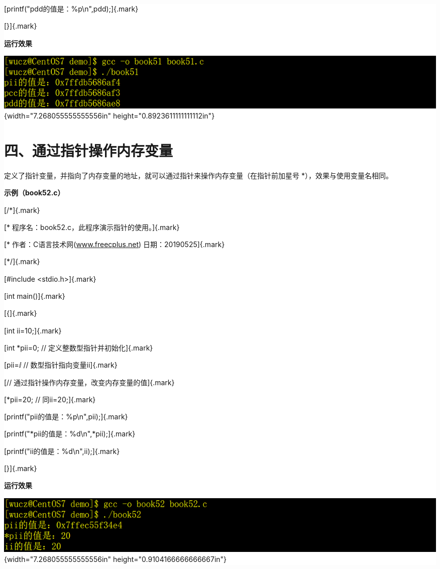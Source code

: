 [printf(\"pdd的值是：%p\\n\",pdd);]{.mark}

[}]{.mark}

**运行效果**

![](/images/13/media/image2.png){width="7.268055555555556in"
height="0.8923611111111112in"}

# 四、通过指针操作内存变量

定义了指针变量，并指向了内存变量的地址，就可以通过指针来操作内存变量（在指针前加星号
\*），效果与使用变量名相同。

**示例（book52.c）**

[/\*]{.mark}

[\* 程序名：book52.c，此程序演示指针的使用。]{.mark}

[\* 作者：C语言技术网(www.freecplus.net) 日期：20190525]{.mark}

[\*/]{.mark}

[#include \<stdio.h\>]{.mark}

[int main()]{.mark}

[{]{.mark}

[int ii=10;]{.mark}

[int \*pii=0; // 定义整数型指针并初始化]{.mark}

[pii=&ii; // 数型指针指向变量ii]{.mark}

[// 通过指针操作内存变量，改变内存变量的值]{.mark}

[\*pii=20; // 同ii=20;]{.mark}

[printf(\"pii的值是：%p\\n\",pii);]{.mark}

[printf(\"\*pii的值是：%d\\n\",\*pii);]{.mark}

[printf(\"ii的值是：%d\\n\",ii);]{.mark}

[}]{.mark}

**运行效果**

![](/images/13/media/image3.png){width="7.268055555555556in"
height="0.9104166666666667in"}
